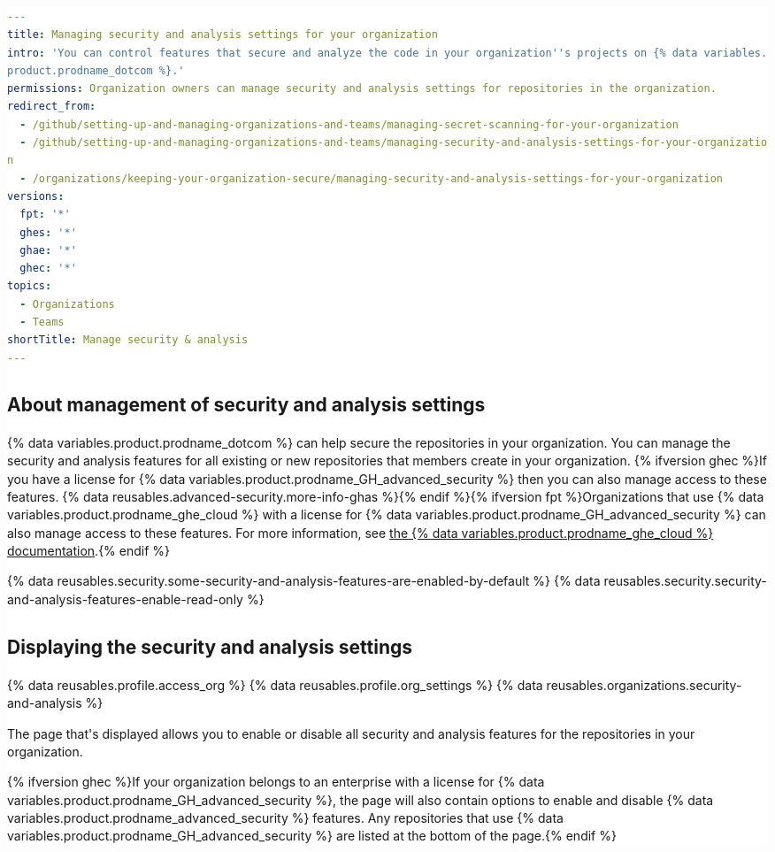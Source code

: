 ```yaml
---
title: Managing security and analysis settings for your organization
intro: 'You can control features that secure and analyze the code in your organization''s projects on {% data variables.product.prodname_dotcom %}.'
permissions: Organization owners can manage security and analysis settings for repositories in the organization.
redirect_from:
  - /github/setting-up-and-managing-organizations-and-teams/managing-secret-scanning-for-your-organization
  - /github/setting-up-and-managing-organizations-and-teams/managing-security-and-analysis-settings-for-your-organization
  - /organizations/keeping-your-organization-secure/managing-security-and-analysis-settings-for-your-organization
versions:
  fpt: '*'
  ghes: '*'
  ghae: '*'
  ghec: '*'
topics:
  - Organizations
  - Teams
shortTitle: Manage security & analysis
---
```


## About management of security and analysis settings

{% data variables.product.prodname_dotcom %} can help secure the repositories in your organization. You can manage the security and analysis features for all existing or new repositories that members create in your organization. {% ifversion ghec %}If you have a license for {% data variables.product.prodname_GH_advanced_security %} then you can also manage access to these features. {% data reusables.advanced-security.more-info-ghas %}{% endif %}{% ifversion fpt %}Organizations that use {% data variables.product.prodname_ghe_cloud %} with a license for {% data variables.product.prodname_GH_advanced_security %} can also manage access to these features. For more information, see [the {% data variables.product.prodname_ghe_cloud %} documentation](/enterprise-cloud@latest/organizations/keeping-your-organization-secure/managing-security-and-analysis-settings-for-your-organization).{% endif %}

{% data reusables.security.some-security-and-analysis-features-are-enabled-by-default %}
{% data reusables.security.security-and-analysis-features-enable-read-only %}

## Displaying the security and analysis settings

{% data reusables.profile.access_org %}
{% data reusables.profile.org_settings %}
{% data reusables.organizations.security-and-analysis %}

The page that's displayed allows you to enable or disable all security and analysis features for the repositories in your organization.

{% ifversion ghec %}If your organization belongs to an enterprise with a license for {% data variables.product.prodname_GH_advanced_security %}, the page will also contain options to enable and disable {% data variables.product.prodname_advanced_security %} features. Any repositories that use {% data variables.product.prodname_GH_advanced_security %} are listed at the bottom of the page.{% endif %}
